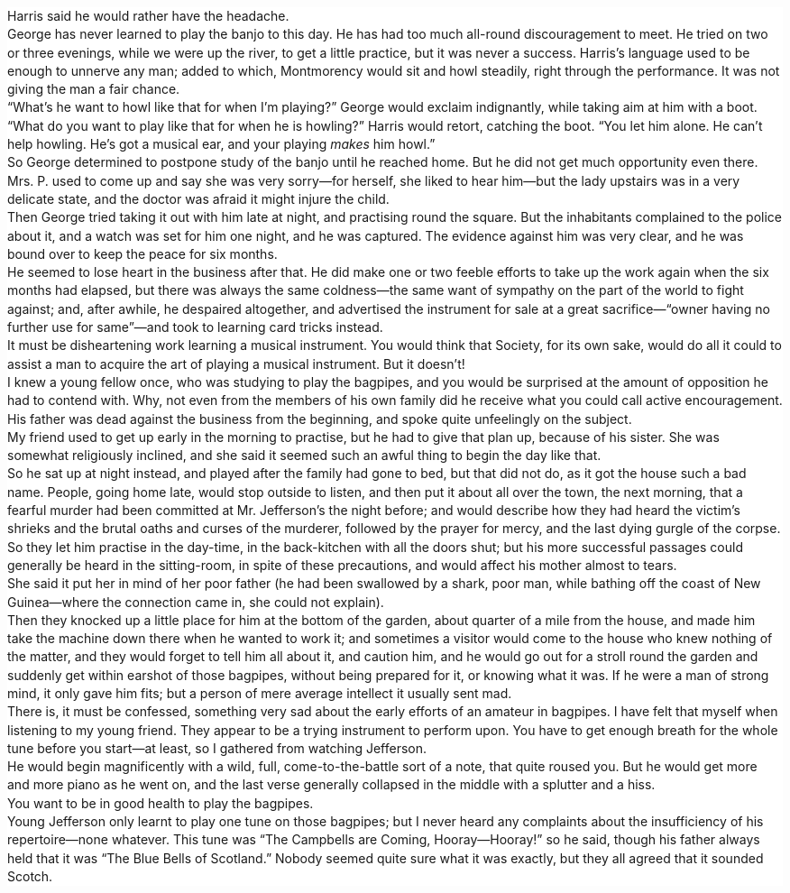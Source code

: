 Harris said he would rather have the headache.<br>
George has never learned to play the banjo to this day. He has had too much all-round discouragement to meet. He tried on two or three evenings, while we were up the river, to get a little practice, but it was never a success. Harris’s language used to be enough to unnerve any man; added to which, Montmorency would sit and howl steadily, right through the performance. It was not giving the man a fair chance.<br>
“What’s he want to howl like that for when I’m playing?” George would exclaim indignantly, while taking aim at him with a boot.<br>
“What do you want to play like that for when he is howling?” Harris would retort, catching the boot. “You let him alone. He can’t help howling. He’s got a musical ear, and your playing _makes_ him howl.”<br>
So George determined to postpone study of the banjo until he reached home. But he did not get much opportunity even there. Mrs. P. used to come up and say she was very sorry—for herself, she liked to hear him—but the lady upstairs was in a very delicate state, and the doctor was afraid it might injure the child.<br>
Then George tried taking it out with him late at night, and practising round the square. But the inhabitants complained to the police about it, and a watch was set for him one night, and he was captured. The evidence against him was very clear, and he was bound over to keep the peace for six months.<br>
He seemed to lose heart in the business after that. He did make one or two feeble efforts to take up the work again when the six months had elapsed, but there was always the same coldness—the same want of sympathy on the part of the world to fight against; and, after awhile, he despaired altogether, and advertised the instrument for sale at a great sacrifice—“owner having no further use for same”—and took to learning card tricks instead.<br>
It must be disheartening work learning a musical instrument. You would think that Society, for its own sake, would do all it could to assist a man to acquire the art of playing a musical instrument. But it doesn’t!<br>
I knew a young fellow once, who was studying to play the bagpipes, and you would be surprised at the amount of opposition he had to contend with. Why, not even from the members of his own family did he receive what you could call active encouragement. His father was dead against the business from the beginning, and spoke quite unfeelingly on the subject.<br>
My friend used to get up early in the morning to practise, but he had to give that plan up, because of his sister. She was somewhat religiously inclined, and she said it seemed such an awful thing to begin the day like that.<br>
So he sat up at night instead, and played after the family had gone to bed, but that did not do, as it got the house such a bad name. People, going home late, would stop outside to listen, and then put it about all over the town, the next morning, that a fearful murder had been committed at Mr. Jefferson’s the night before; and would describe how they had heard the victim’s shrieks and the brutal oaths and curses of the murderer, followed by the prayer for mercy, and the last dying gurgle of the corpse.<br>
So they let him practise in the day-time, in the back-kitchen with all the doors shut; but his more successful passages could generally be heard in the sitting-room, in spite of these precautions, and would affect his mother almost to tears.<br>
She said it put her in mind of her poor father (he had been swallowed by a shark, poor man, while bathing off the coast of New Guinea—where the connection came in, she could not explain).<br>
Then they knocked up a little place for him at the bottom of the garden, about quarter of a mile from the house, and made him take the machine down there when he wanted to work it; and sometimes a visitor would come to the house who knew nothing of the matter, and they would forget to tell him all about it, and caution him, and he would go out for a stroll round the garden and suddenly get within earshot of those bagpipes, without being prepared for it, or knowing what it was. If he were a man of strong mind, it only gave him fits; but a person of mere average intellect it usually sent mad.<br>
There is, it must be confessed, something very sad about the early efforts of an amateur in bagpipes. I have felt that myself when listening to my young friend. They appear to be a trying instrument to perform upon. You have to get enough breath for the whole tune before you start—at least, so I gathered from watching Jefferson.<br>
He would begin magnificently with a wild, full, come-to-the-battle sort of a note, that quite roused you. But he would get more and more piano as he went on, and the last verse generally collapsed in the middle with a splutter and a hiss.<br>
You want to be in good health to play the bagpipes.<br>
Young Jefferson only learnt to play one tune on those bagpipes; but I never heard any complaints about the insufficiency of his repertoire—none whatever. This tune was “The Campbells are Coming, Hooray—Hooray!” so he said, though his father always held that it was “The Blue Bells of Scotland.” Nobody seemed quite sure what it was exactly, but they all agreed that it sounded Scotch.<br>